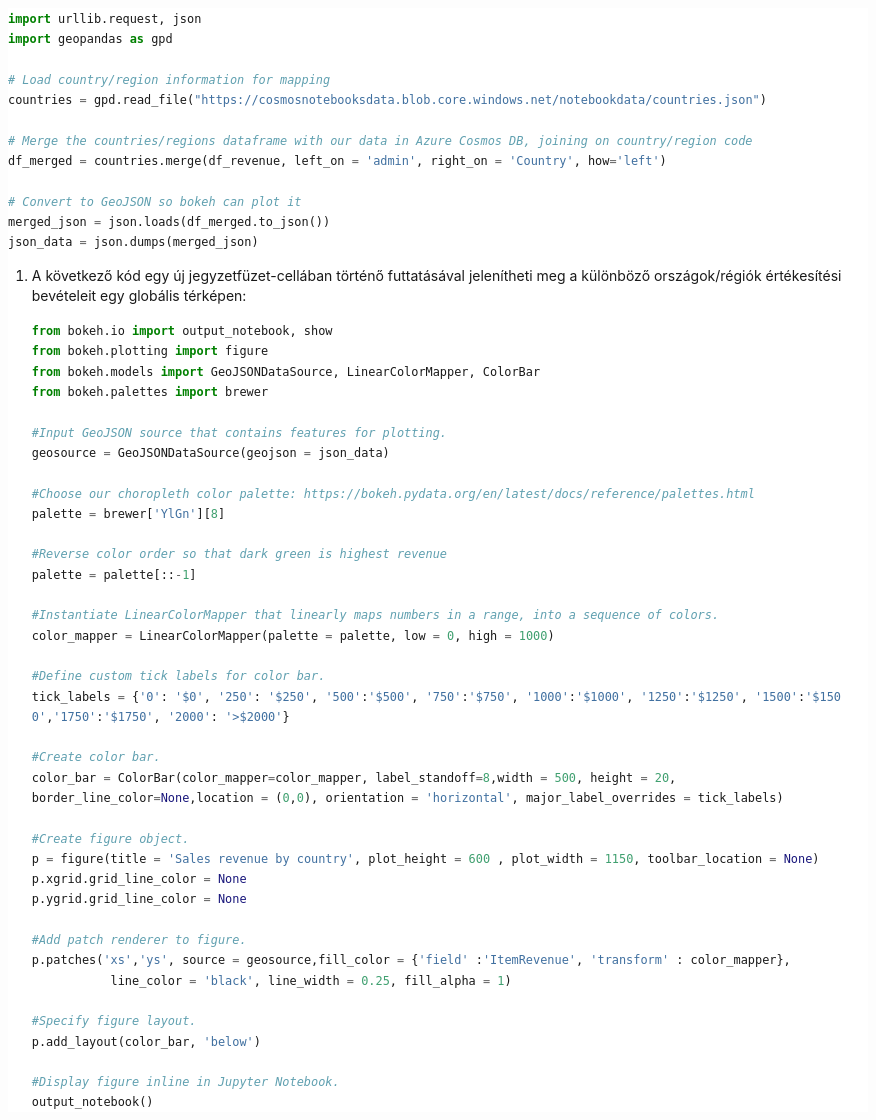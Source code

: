    ```python
   import urllib.request, json
   import geopandas as gpd

   # Load country/region information for mapping
   countries = gpd.read_file("https://cosmosnotebooksdata.blob.core.windows.net/notebookdata/countries.json")

   # Merge the countries/regions dataframe with our data in Azure Cosmos DB, joining on country/region code
   df_merged = countries.merge(df_revenue, left_on = 'admin', right_on = 'Country', how='left')

   # Convert to GeoJSON so bokeh can plot it
   merged_json = json.loads(df_merged.to_json())
   json_data = json.dumps(merged_json)
   ```

1. A következő kód egy új jegyzetfüzet-cellában történő futtatásával jelenítheti meg a különböző országok/régiók értékesítési bevételeit egy globális térképen:

   ```python
   from bokeh.io import output_notebook, show
   from bokeh.plotting import figure
   from bokeh.models import GeoJSONDataSource, LinearColorMapper, ColorBar
   from bokeh.palettes import brewer
    
   #Input GeoJSON source that contains features for plotting.
   geosource = GeoJSONDataSource(geojson = json_data)
    
   #Choose our choropleth color palette: https://bokeh.pydata.org/en/latest/docs/reference/palettes.html
   palette = brewer['YlGn'][8]
    
   #Reverse color order so that dark green is highest revenue
   palette = palette[::-1]
    
   #Instantiate LinearColorMapper that linearly maps numbers in a range, into a sequence of colors.
   color_mapper = LinearColorMapper(palette = palette, low = 0, high = 1000)
    
   #Define custom tick labels for color bar.
   tick_labels = {'0': '$0', '250': '$250', '500':'$500', '750':'$750', '1000':'$1000', '1250':'$1250', '1500':'$1500','1750':'$1750', '2000': '>$2000'}
    
   #Create color bar. 
   color_bar = ColorBar(color_mapper=color_mapper, label_standoff=8,width = 500, height = 20,
   border_line_color=None,location = (0,0), orientation = 'horizontal', major_label_overrides = tick_labels)
    
   #Create figure object.
   p = figure(title = 'Sales revenue by country', plot_height = 600 , plot_width = 1150, toolbar_location = None)
   p.xgrid.grid_line_color = None
   p.ygrid.grid_line_color = None
    
   #Add patch renderer to figure. 
   p.patches('xs','ys', source = geosource,fill_color = {'field' :'ItemRevenue', 'transform' : color_mapper},
              line_color = 'black', line_width = 0.25, fill_alpha = 1)
    
   #Specify figure layout.
   p.add_layout(color_bar, 'below')
    
   #Display figure inline in Jupyter Notebook.
   output_notebook()
   
   ```